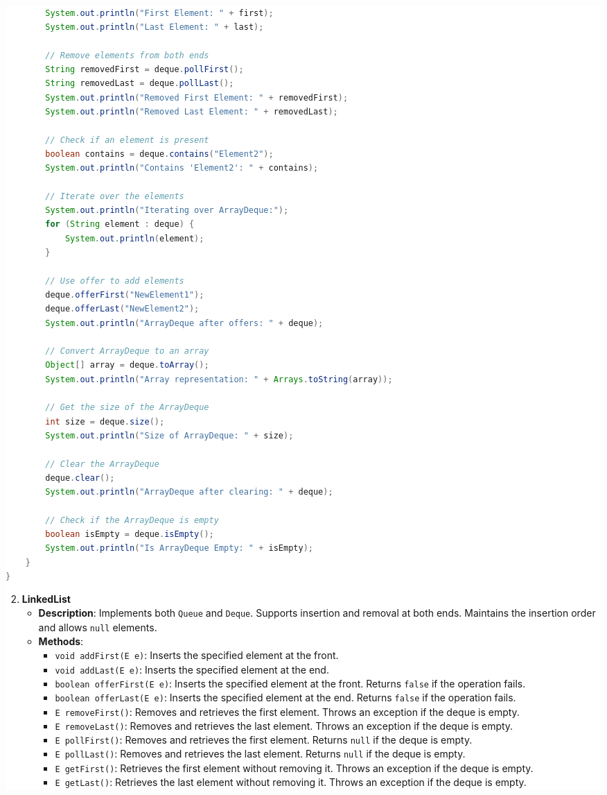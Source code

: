 ```java
        System.out.println("First Element: " + first);
        System.out.println("Last Element: " + last);

        // Remove elements from both ends
        String removedFirst = deque.pollFirst();
        String removedLast = deque.pollLast();
        System.out.println("Removed First Element: " + removedFirst);
        System.out.println("Removed Last Element: " + removedLast);

        // Check if an element is present
        boolean contains = deque.contains("Element2");
        System.out.println("Contains 'Element2': " + contains);

        // Iterate over the elements
        System.out.println("Iterating over ArrayDeque:");
        for (String element : deque) {
            System.out.println(element);
        }

        // Use offer to add elements
        deque.offerFirst("NewElement1");
        deque.offerLast("NewElement2");
        System.out.println("ArrayDeque after offers: " + deque);

        // Convert ArrayDeque to an array
        Object[] array = deque.toArray();
        System.out.println("Array representation: " + Arrays.toString(array));

        // Get the size of the ArrayDeque
        int size = deque.size();
        System.out.println("Size of ArrayDeque: " + size);

        // Clear the ArrayDeque
        deque.clear();
        System.out.println("ArrayDeque after clearing: " + deque);

        // Check if the ArrayDeque is empty
        boolean isEmpty = deque.isEmpty();
        System.out.println("Is ArrayDeque Empty: " + isEmpty);
    }
}
```

2. **LinkedList**
    - **Description**: Implements both `Queue` and `Deque`. Supports insertion and removal at both ends. Maintains the insertion order and allows `null` elements.
    - **Methods**:
        - `void addFirst(E e)`: Inserts the specified element at the front.
        - `void addLast(E e)`: Inserts the specified element at the end.
        - `boolean offerFirst(E e)`: Inserts the specified element at the front. Returns `false` if the operation fails.
        - `boolean offerLast(E e)`: Inserts the specified element at the end. Returns `false` if the operation fails.
        - `E removeFirst()`: Removes and retrieves the first element. Throws an exception if the deque is empty.
        - `E removeLast()`: Removes and retrieves the last element. Throws an exception if the deque is empty.
        - `E pollFirst()`: Removes and retrieves the first element. Returns `null` if the deque is empty.
        - `E pollLast()`: Removes and retrieves the last element. Returns `null` if the deque is empty.
        - `E getFirst()`: Retrieves the first element without removing it. Throws an exception if the deque is empty.
        - `E getLast()`: Retrieves the last element without removing it. Throws an exception if the deque is empty.